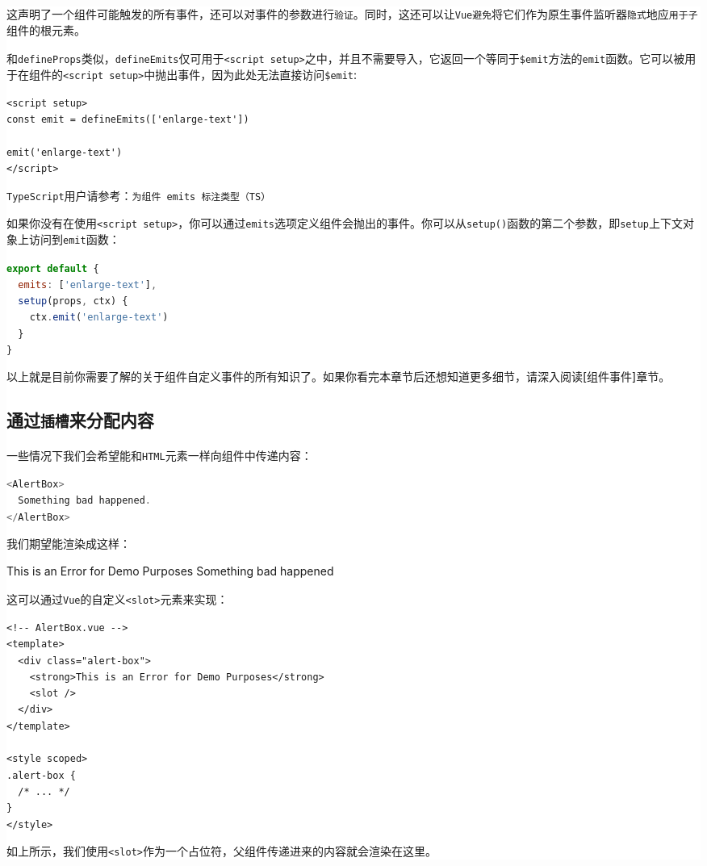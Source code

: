 这声明了一个组件可能触发的所有事件，还可以对事件的参数进行`验证`。同时，这还可以让`Vue避免`将它们作为原生事件监听器`隐式`地应`用于子`组件的根元素。

和`defineProps`类似，`defineEmits`仅可用于`<script setup>`之中，并且不需要导入，它返回一个等同于`$emit`方法的`emit`函数。它可以被用于在组件的`<script setup>`中抛出事件，因为此处无法直接访问`$emit`:

```vue
<script setup>
const emit = defineEmits(['enlarge-text'])

emit('enlarge-text')
</script>
```
`TypeScript`用户请参考：`为组件 emits 标注类型（TS）`

如果你没有在使用`<script setup>`，你可以通过`emits`选项定义组件会抛出的事件。你可以从`setup()`函数的第二个参数，即`setup`上下文对象上访问到`emit`函数：

```js
export default {
  emits: ['enlarge-text'],
  setup(props, ctx) {
    ctx.emit('enlarge-text')
  }
}
```

以上就是目前你需要了解的关于组件自定义事件的所有知识了。如果你看完本章节后还想知道更多细节，请深入阅读[组件事件]章节。

## 通过`插槽`来分配内容

一些情况下我们会希望能和`HTML`元素一样向组件中传递内容：

```js
<AlertBox>
  Something bad happened.
</AlertBox>
```
我们期望能渲染成这样：

This is an Error for Demo Purposes
Something bad happened

这可以通过`Vue`的自定义`<slot>`元素来实现：

```vue
<!-- AlertBox.vue -->
<template>
  <div class="alert-box">
    <strong>This is an Error for Demo Purposes</strong>
    <slot />
  </div>
</template>

<style scoped>
.alert-box {
  /* ... */
}
</style>
```
如上所示，我们使用`<slot>`作为一个占位符，父组件传递进来的内容就会渲染在这里。
